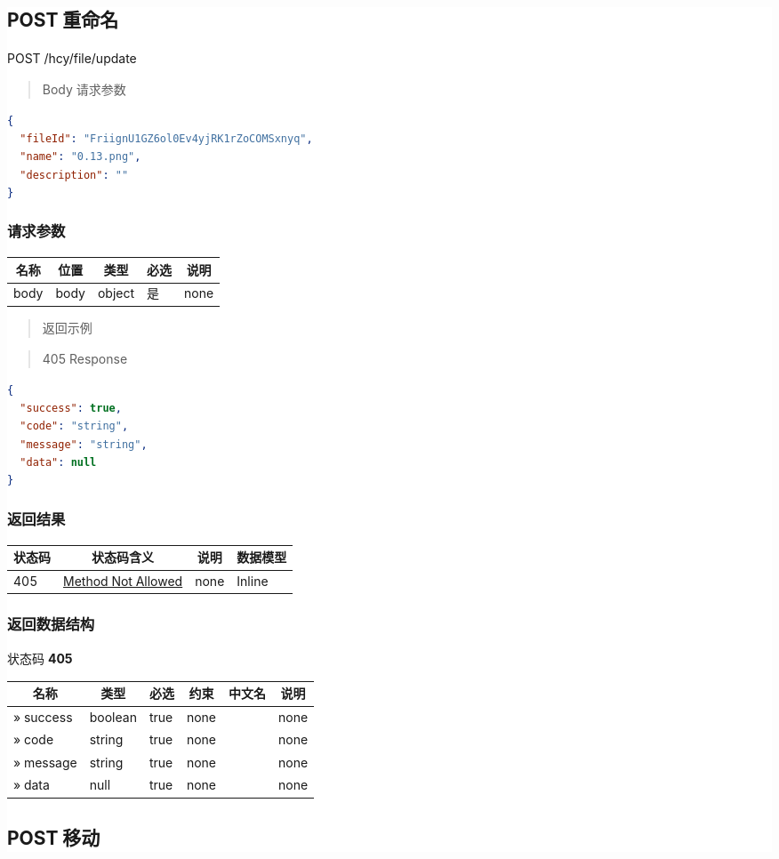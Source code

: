 ## POST 重命名

POST /hcy/file/update

> Body 请求参数

```json
{
  "fileId": "FriignU1GZ6ol0Ev4yjRK1rZoCOMSxnyq",
  "name": "0.13.png",
  "description": ""
}
```

### 请求参数

|名称|位置|类型|必选|说明|
|---|---|---|---|---|
|body|body|object| 是 |none|

> 返回示例

> 405 Response

```json
{
  "success": true,
  "code": "string",
  "message": "string",
  "data": null
}
```

### 返回结果

|状态码|状态码含义|说明|数据模型|
|---|---|---|---|
|405|[Method Not Allowed](https://tools.ietf.org/html/rfc7231#section-6.5.5)|none|Inline|

### 返回数据结构

状态码 **405**

|名称|类型|必选|约束|中文名|说明|
|---|---|---|---|---|---|
|» success|boolean|true|none||none|
|» code|string|true|none||none|
|» message|string|true|none||none|
|» data|null|true|none||none|

## POST 移动
